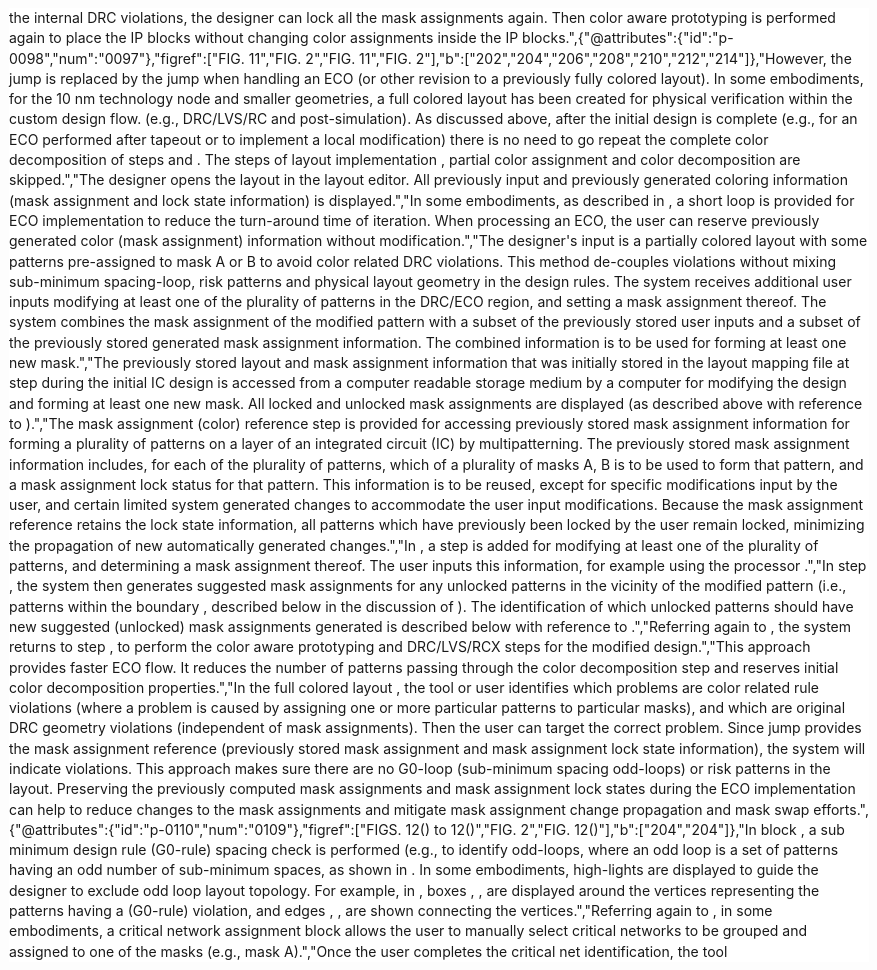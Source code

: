 the internal DRC violations, the designer can lock all the mask assignments again. Then color aware prototyping is performed again to place the IP blocks without changing color assignments inside the IP blocks.",{"@attributes":{"id":"p-0098","num":"0097"},"figref":["FIG. 11","FIG. 2","FIG. 11","FIG. 2"],"b":["202","204","206","208","210","212","214"]},"However, the jump  is replaced by the jump  when handling an ECO (or other revision to a previously fully colored layout). In some embodiments, for the 10 nm technology node and smaller geometries, a full colored layout has been created for physical verification within the custom design flow. (e.g., DRC\/LVS\/RC and post-simulation). As discussed above, after the initial design is complete (e.g., for an ECO performed after tapeout or to implement a local modification) there is no need to go repeat the complete color decomposition of steps  and . The steps of layout implementation , partial color assignment  and color decomposition  are skipped.","The designer opens the layout in the layout editor. All previously input and previously generated coloring information (mask assignment and lock state information) is displayed.","In some embodiments, as described in , a short loop is provided for ECO implementation to reduce the turn-around time of iteration. When processing an ECO, the user can reserve previously generated color (mask assignment) information without modification.","The designer's input is a partially colored layout with some patterns pre-assigned to mask A or B to avoid color related DRC violations. This method de-couples violations without mixing sub-minimum spacing-loop, risk patterns and physical layout geometry in the design rules. The system receives additional user inputs modifying at least one of the plurality of patterns in the DRC\/ECO region, and setting a mask assignment thereof. The system combines the mask assignment of the modified pattern with a subset of the previously stored user inputs and a subset of the previously stored generated mask assignment information. The combined information is to be used for forming at least one new mask.","The previously stored layout and mask assignment information that was initially stored in the layout mapping file at step  during the initial IC design is accessed from a computer readable storage medium by a computer for modifying the design and forming at least one new mask. All locked and unlocked mask assignments are displayed (as described above with reference to ).","The mask assignment (color) reference step  is provided for accessing previously stored mask assignment information  for forming a plurality of patterns on a layer of an integrated circuit (IC) by multipatterning. The previously stored mask assignment information includes, for each of the plurality of patterns, which of a plurality of masks A, B is to be used to form that pattern, and a mask assignment lock status for that pattern. This information is to be reused, except for specific modifications input by the user, and certain limited system generated changes to accommodate the user input modifications. Because the mask assignment reference  retains the lock state information, all patterns which have previously been locked by the user remain locked, minimizing the propagation of new automatically generated changes.","In , a step  is added for modifying at least one of the plurality of patterns, and determining a mask assignment thereof. The user inputs this information, for example using the processor .","In step , the system then generates suggested mask assignments for any unlocked patterns in the vicinity of the modified pattern (i.e., patterns within the boundary , described below in the discussion of ). The identification of which unlocked patterns should have new suggested (unlocked) mask assignments generated is described below with reference to .","Referring again to , the system returns to step , to perform the color aware prototyping  and DRC\/LVS\/RCX  steps for the modified design.","This approach provides faster ECO flow. It reduces the number of patterns passing through the color decomposition step and reserves initial color decomposition properties.","In the full colored layout , the tool or user identifies which problems are color related rule violations (where a problem is caused by assigning one or more particular patterns to particular masks), and which are original DRC geometry violations (independent of mask assignments). Then the user can target the correct problem. Since jump  provides the mask assignment reference (previously stored mask assignment and mask assignment lock state information), the system will indicate violations. This approach makes sure there are no G0-loop (sub-minimum spacing odd-loops) or risk patterns in the layout. Preserving the previously computed mask assignments and mask assignment lock states during the ECO implementation can help to reduce changes to the mask assignments and mitigate mask assignment change propagation and mask swap efforts.",{"@attributes":{"id":"p-0110","num":"0109"},"figref":["FIGS. 12() to 12()","FIG. 2","FIG. 12()"],"b":["204","204"]},"In block , a sub minimum design rule (G0-rule) spacing check is performed (e.g., to identify odd-loops, where an odd loop is a set of patterns having an odd number of sub-minimum spaces, as shown in . In some embodiments, high-lights are displayed to guide the designer to exclude odd loop layout topology. For example, in , boxes , ,  are displayed around the vertices representing the patterns having a (G0-rule) violation, and edges , ,  are shown connecting the vertices.","Referring again to , in some embodiments, a critical network assignment block  allows the user to manually select critical networks to be grouped and assigned to one of the masks (e.g., mask A).","Once the user completes the critical net identification, the tool